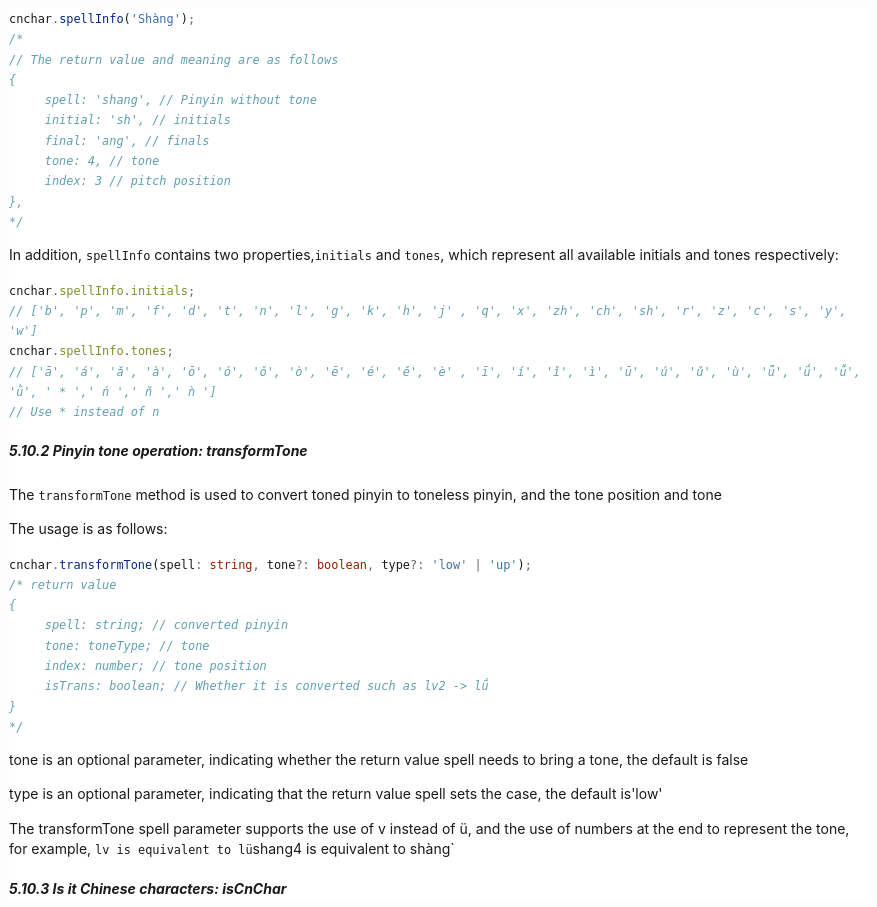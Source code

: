 ```js
cnchar.spellInfo('Shàng');
/*
// The return value and meaning are as follows
{
     spell: 'shang', // Pinyin without tone
     initial: 'sh', // initials
     final: 'ang', // finals
     tone: 4, // tone
     index: 3 // pitch position
},
*/
```

In addition, `spellInfo` contains two properties,`initials` and `tones`, which represent all available initials and tones respectively:

```js
cnchar.spellInfo.initials;
// ['b', 'p', 'm', 'f', 'd', 't', 'n', 'l', 'g', 'k', 'h', 'j' , 'q', 'x', 'zh', 'ch', 'sh', 'r', 'z', 'c', 's', 'y', 'w']
cnchar.spellInfo.tones;
// ['ā', 'á', 'ǎ', 'à', 'ō', 'ó', 'ǒ', 'ò', 'ē', 'é', 'ě', 'è' , 'ī', 'í', 'ǐ', 'ì', 'ū', 'ú', 'ǔ', 'ù', 'ǖ', 'ǘ', 'ǚ', 'ǜ', ' * ',' ń ',' ň ',' ǹ ']
// Use * instead of n
```

##### 5.10.2 Pinyin tone operation: transformTone

The `transformTone` method is used to convert toned pinyin to toneless pinyin, and the tone position and tone

The usage is as follows:

```ts
cnchar.transformTone(spell: string, tone?: boolean, type?: 'low' | 'up');
/* return value
{
     spell: string; // converted pinyin
     tone: toneType; // tone
     index: number; // tone position
     isTrans: boolean; // Whether it is converted such as lv2 -> lǘ
}
*/
```

tone is an optional parameter, indicating whether the return value spell needs to bring a tone, the default is false

type is an optional parameter, indicating that the return value spell sets the case, the default is'low'

The transformTone spell parameter supports the use of v instead of ü, and the use of numbers at the end to represent the tone, for example, `lv is equivalent to lü`shang4 is equivalent to shàng`

##### 5.10.3 Is it Chinese characters: isCnChar
